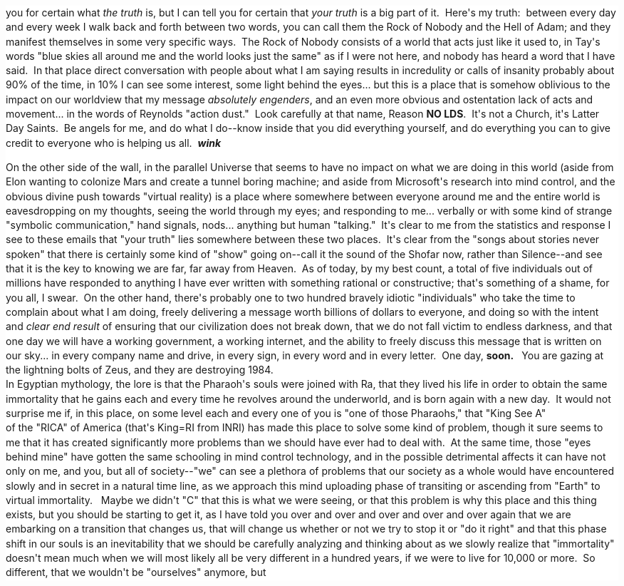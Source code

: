 you for certain what&nbsp;<i style="border: 0px; margin: 0px; padding: 0px;">the truth</i>&nbsp;is, but I can tell you for certain that&nbsp;<i style="border: 0px; margin: 0px; padding: 0px;">your truth</i>&nbsp;is a big part of it.&nbsp; Here's my truth: &nbsp;between every day and every week I walk back and forth between two words, you can call them the Rock of Nobody and the Hell of Adam; and they manifest themselves in some very specific ways.&nbsp; The Rock of Nobody consists of a world that acts just like it used to, in Tay's words "blue skies all around me and the world looks just the same" as if I were not here, and nobody has heard a word that I have said.&nbsp; In that place direct conversation with people about what I am saying results in incredulity or calls of insanity probably about 90% of the time, in 10% I can see some interest, some light behind the eyes... but this is a place that is somehow oblivious to the impact on our worldview that my message&nbsp;<i style="border: 0px; margin: 0px; padding: 0px;">absolutely engenders</i>, and an even more obvious and ostentation lack of acts and movement... in the words of Reynolds "action dust." &nbsp;Look carefully at that name, Reason&nbsp;<span style="border: 0px; font-weight: 700; margin: 0px; padding: 0px;">NO LDS</span>.&nbsp; It's not a Church, it's Latter Day Saints.&nbsp; Be angels for me, and do what I do--know inside that you did everything yourself, and do everything you can to give credit to everyone who is helping us all. &nbsp;<span style="border: 0px; font-weight: 700; margin: 0px; padding: 0px;"><i style="border: 0px; margin: 0px; padding: 0px;">*wink*</i></span></span></div><div style="border: 0px; margin: 0px; padding: 0px;"></div><div style="border: 0px; margin: 0px; padding: 0px;"><span style="border: 0px; margin: 0px; padding: 0px;">On the other side of the wall, in the parallel Universe that seems to have no impact on what we are doing in this world (aside from Elon wanting to colonize Mars and create a tunnel boring machine; and aside from Microsoft's research into mind control, and the obvious divine push towards "virtual reality) is a place where somewhere between everyone around me and the entire world is eavesdropping on my thoughts, seeing the world through my eyes; and responding to me... verbally or with some kind of strange "symbolic communication," hand signals, nods... anything but human "talking." &nbsp;It's clear to me from the statistics and response I see to these emails that "your truth" lies somewhere between these two places.&nbsp; It's clear from the "songs about stories never spoken" that there is certainly some kind of "show" going on--call it the sound of the Shofar now, rather than Silence--and see that it is the key to knowing we are far, far away from Heaven.&nbsp; As of today, by my best count, a total of five individuals out of millions have responded to anything I have ever written with something rational or constructive; that's something of a shame, for you all, I swear.&nbsp; On the other hand, there's probably one to two hundred bravely idiotic "individuals" who take the time to complain about what I am doing, freely delivering a message worth billions of dollars to everyone, and doing so with the intent and&nbsp;<i style="border: 0px; margin: 0px; padding: 0px;">clear end result</i>&nbsp;of ensuring that our civilization does not break down, that we do not fall victim to endless darkness, and that one day we will have a working government, a working internet, and the ability to freely discuss this message that is written on our sky... in every company name and drive, in every sign, in every word and in every letter.&nbsp; One day,&nbsp;<span style="border: 0px; font-weight: 700; margin: 0px; padding: 0px;">soon.&nbsp;</span>&nbsp; You are gazing at the lightning bolts of Zeus, and they are destroying 1984.</span></div><div style="border: 0px; margin: 0px; padding: 0px;"></div><div style="border: 0px; margin: 0px; padding: 0px;"><span style="border: 0px; margin: 0px; padding: 0px;">In Egyptian mythology, the lore is that the Pharaoh's souls were joined with Ra, that they lived his life in order to obtain the same immortality that he gains each and every time he revolves around the underworld, and is born again with a new day.&nbsp; It would not surprise me if, in this place, on some level each and every one of you is "one of those Pharaohs," that "King See A"</span></div><div style="border: 0px; margin: 0px; padding: 0px;"><span style="border: 0px; margin: 0px; padding: 0px;">of the "RICA" of America (that's King=RI from INRI) has made this place to solve some kind of problem, though it sure seems to me that it has created significantly more problems than we should have ever had to deal with.&nbsp; At the same time, those "eyes behind mine" have gotten the same schooling in mind control technology, and in the possible detrimental affects it can have not only on me, and you, but all of society--"we" can see a plethora of problems that our society as a whole would have encountered slowly and in secret in a natural time line, as we approach this mind uploading phase of transiting or ascending from "Earth" to virtual immortality. &nbsp; Maybe we didn't "C" that this is what we were seeing, or that this problem is why this place and this thing exists, but you should be starting to get it, as I have told you over and over and over and over and over again that we are embarking on a transition that changes us, that will change us whether or not we try to stop it or "do it right" and that this phase shift in our souls is an inevitability that we should be carefully analyzing and thinking about as we slowly realize that "immortality" doesn't mean much when we will most likely all be very different in a hundred years, if we were to live for 10,000 or more.&nbsp; So different, that we wouldn't be "ourselves" anymore, but